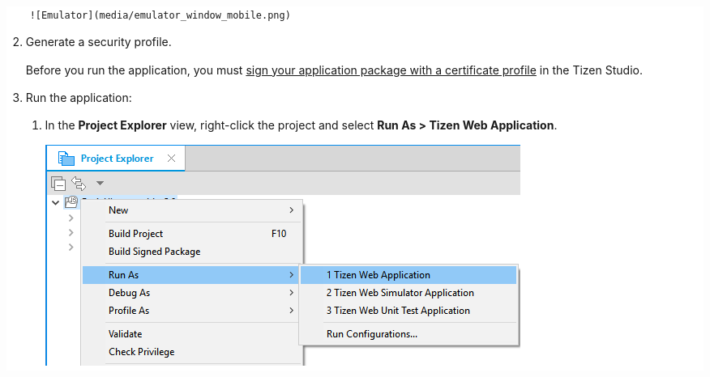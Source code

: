         ![Emulator](media/emulator_window_mobile.png)

2.  Generate a security profile.

    Before you run the application, you must [sign your application package with a certificate profile](../../../tizen-studio/common-tools/certificate-registration.md) in the Tizen Studio.

3.  Run the application:
    1. In the **Project Explorer** view, right-click the project and select **Run As \> Tizen Web Application**.

        ![Running the application](media/app_run_w.png)
